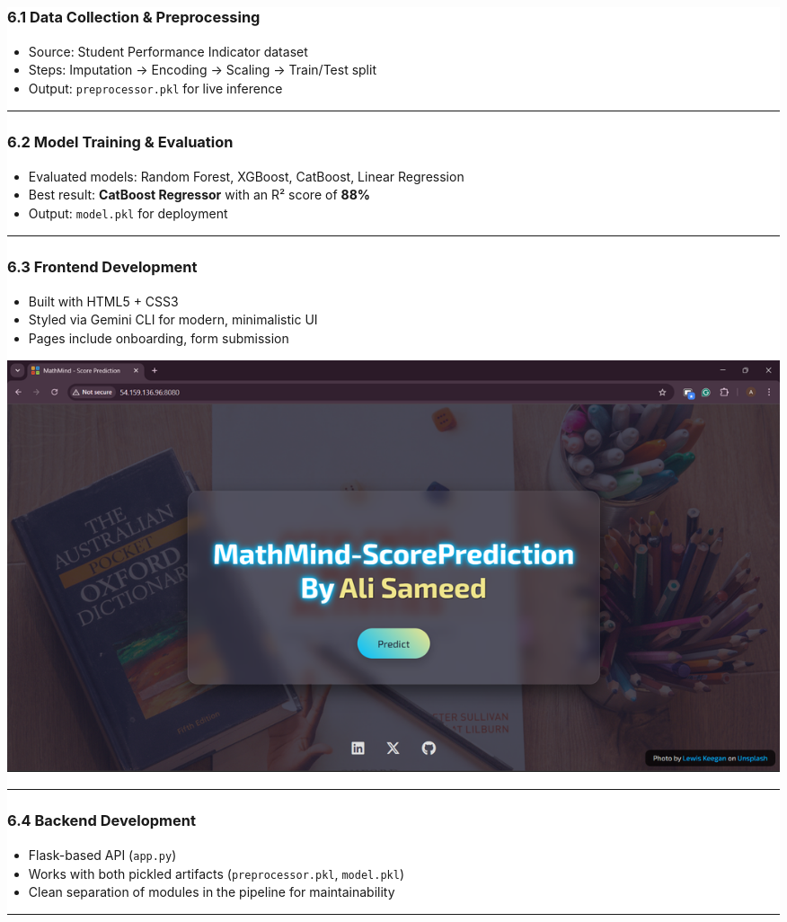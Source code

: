 ### 6.1 Data Collection & Preprocessing

* Source: Student Performance Indicator dataset
* Steps: Imputation → Encoding → Scaling → Train/Test split
* Output: `preprocessor.pkl` for live inference

---

### 6.2 Model Training & Evaluation

* Evaluated models: Random Forest, XGBoost, CatBoost, Linear Regression
* Best result: **CatBoost Regressor** with an R² score of **88%**
* Output: `model.pkl` for deployment

---

### 6.3 Frontend Development

* Built with HTML5 + CSS3
* Styled via Gemini CLI for modern, minimalistic UI
* Pages include onboarding, form submission

![Frontend UI](.github/images/MathMind%20ScorePrediction%20HomePage.png)

---

### 6.4 Backend Development

* Flask-based API (`app.py`)
* Works with both pickled artifacts (`preprocessor.pkl`, `model.pkl`)
* Clean separation of modules in the pipeline for maintainability

---